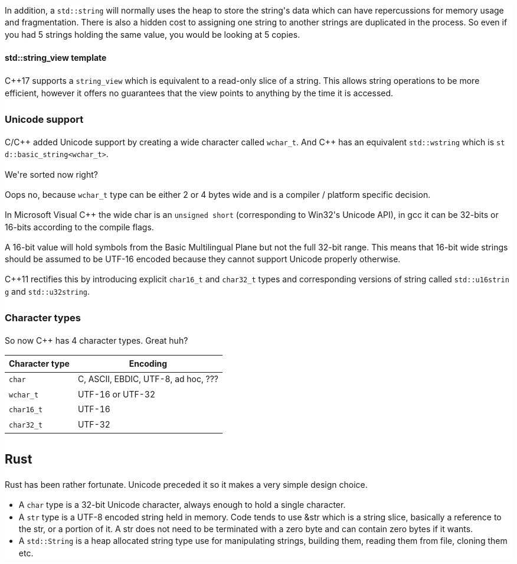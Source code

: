 In addition, a `std::string` will normally uses the heap to store the string's data which can have repercussions for memory usage and fragmentation. There is also a hidden cost to assigning one string to another strings are duplicated in the process. So even if you had 5 strings holding the same value, you would be looking at 5 copies.


#### std::string_view template

C++17 supports a `string_view` which is equivalent to a read-only slice of a string. This allows string operations to be more efficient, however it offers no guarantees that the view points to anything by the time it is accessed.

### Unicode support

C/C++ added Unicode support by creating a wide character called `wchar_t`. And C++ has an equivalent `std::wstring` which is `std::basic_string<wchar_t>`.

We're sorted now right?

Oops no, because `wchar_t` type can be either 2 or 4 bytes wide and is a compiler / platform specific decision.

In Microsoft Visual C++ the wide char is an `unsigned short` \(corresponding to Win32's Unicode API\), in gcc it can be 32-bits or 16-bits according to the compile flags.

A 16-bit value will hold symbols from the Basic Multilingual Plane but not the full 32-bit range. This means that 16-bit wide strings should be assumed to be UTF-16 encoded because they cannot support Unicode properly otherwise.

C++11 rectifies this by introducing explicit `char16_t` and `char32_t` types and corresponding versions of string called `std::u16string` and `std::u32string`.

### Character types

So now C++ has 4 character types. Great huh?

| Character type | Encoding |
| --- | --- |
| `char` | C, ASCII, EBDIC, UTF-8, ad hoc, ??? |
| `wchar_t` | UTF-16 or UTF-32 |
| `char16_t` | UTF-16 |
| `char32_t` | UTF-32 |

## Rust

Rust has been rather fortunate. Unicode preceded it so it makes a very simple design choice.

* A `char` type is a 32-bit Unicode character, always enough to hold a single character. 
* A `str` type is a UTF-8 encoded string held in memory. Code tends to use &str which is a string slice, basically a reference to the str, or a portion of it. A str does not need to be terminated with a zero byte and can contain zero bytes if it wants.
* A `std::String` is a heap allocated string type use for manipulating strings, building them, reading them from file, cloning them etc.
